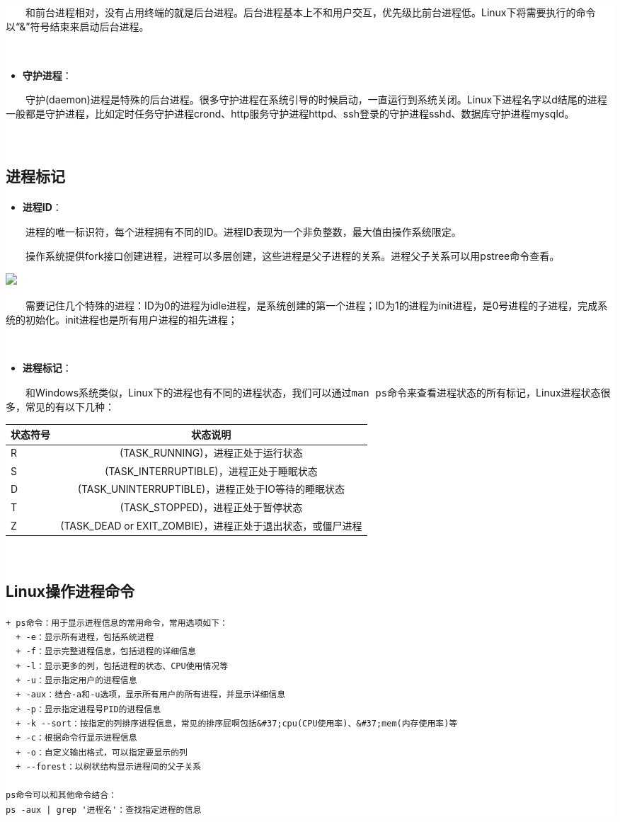 &emsp;&emsp;和前台进程相对，没有占用终端的就是后台进程。后台进程基本上不和用户交互，优先级比前台进程低。Linux下将需要执行的命令以“&”符号结束来启动后台进程。

&emsp;

+ **守护进程**：

&emsp;&emsp;守护(daemon)进程是特殊的后台进程。很多守护进程在系统引导的时候启动，一直运行到系统关闭。Linux下进程名字以d结尾的进程一般都是守护进程，比如定时任务守护进程crond、http服务守护进程httpd、ssh登录的守护进程sshd、数据库守护进程mysqld。

&emsp;

## 进程标记

+ **进程ID**：

&emsp;&emsp;进程的唯一标识符，每个进程拥有不同的ID。进程ID表现为一个非负整数，最大值由操作系统限定。

&emsp;&emsp;操作系统提供fork接口创建进程，进程可以多层创建，这些进程是父子进程的关系。进程父子关系可以用pstree命令查看。

![](https://my-hexo-blog-1308129409.cos.ap-beijing.myqcloud.com/OS/mooc-6_%E7%88%B6%E5%AD%90%E8%BF%9B%E7%A8%8B.png)

&emsp;&emsp;需要记住几个特殊的进程：ID为0的进程为idle进程，是系统创建的第一个进程；ID为1的进程为init进程，是0号进程的子进程，完成系统的初始化。init进程也是所有用户进程的祖先进程；

&emsp;

+ **进程标记**：

&emsp;&emsp;和Windows系统类似，Linux下的进程也有不同的进程状态，我们可以通过<kbd>man ps</kbd>命令来查看进程状态的所有标记，Linux进程状态很多，常见的有以下几种：

|状态符号|状态说明|
|:--|:--:|
|R|(TASK_RUNNING)，进程正处于运行状态|
|S|(TASK_INTERRUPTIBLE)，进程正处于睡眠状态|
|D|(TASK_UNINTERRUPTIBLE)，进程正处于IO等待的睡眠状态|
|T|(TASK_STOPPED)，进程正处于暂停状态|
|Z|(TASK_DEAD or EXIT_ZOMBIE)，进程正处于退出状态，或僵尸进程|

&emsp;

## Linux操作进程命令

```
+ ps命令：用于显示进程信息的常用命令，常用选项如下：
  + -e：显示所有进程，包括系统进程
  + -f：显示完整进程信息，包括进程的详细信息
  + -l：显示更多的列，包括进程的状态、CPU使用情况等
  + -u：显示指定用户的进程信息
  + -aux：结合-a和-u选项，显示所有用户的所有进程，并显示详细信息
  + -p：显示指定进程号PID的进程信息
  + -k --sort：按指定的列排序进程信息，常见的排序屁啊包括&#37;cpu(CPU使用率)、&#37;mem(内存使用率)等
  + -c：根据命令行显示进程信息
  + -o：自定义输出格式，可以指定要显示的列
  + --forest：以树状结构显示进程间的父子关系

ps命令可以和其他命令结合：
ps -aux | grep '进程名'：查找指定进程的信息

```
